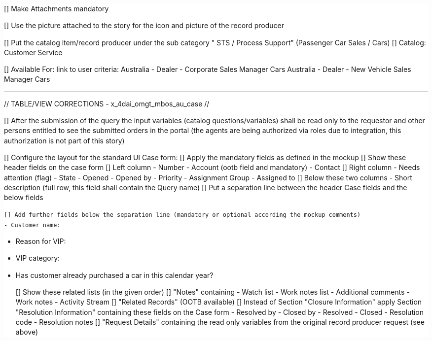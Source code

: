   [] Make Attachments mandatory

  [] Use the picture attached to the story for the icon and picture of the record producer 

 [] Put the catalog item/record producer under the sub category " STS / Process Support" (Passenger Car Sales / Cars)
  [] Catalog: Customer Service

  [] Available For: link to user criteria:
Australia - Dealer - Corporate Sales Manager Cars
Australia - Dealer - New Vehicle Sales Manager Cars

------------------------------------
// TABLE/VIEW CORRECTIONS - x_4dai_omgt_mbos_au_case //

  [] After the submission of the query the input variables (catalog questions/variables) shall 
     be read only to the requestor and other persons entitled to see the submitted orders in the portal
     (the agents  are being authorized via roles due to integration, this authorization is not part of this
      story)

[] Configure the layout for the standard UI Case form:
  [] Apply the mandatory fields as defined in the mockup 
  [] Show these header fields on the case form
    [] Left column
       - Number
       - Account  (ootb field and mandatory)
       - Contact
    [] Right column
       - Needs attention (flag)
       - State
       - Opened
       - Opened by
       - Priority
       - Assignment Group
       - Assigned to
    [] Below these two columns
       - Short description (full row, this field shall contain the Query name)
    [] Put a separation line between the header Case fields and the below fields

    [] Add further fields below the separation line (mandatory or optional according the mockup comments)
    - Customer name: 
- Reason for VIP:
- VIP category:
- Has customer already purchased a car in this calendar year?                     

  [] Show these related lists (in the given order)
     [] "Notes" containing
        - Watch list
        - Work notes list
       - Additional comments
        - Work notes
        - Activity Stream
    [] "Related Records" (OOTB available)
    [] Instead of Section "Closure Information" apply Section "Resolution Information" containing
       these fields on the Case form
        - Resolved by
        - Closed by
        - Resolved
        - Closed
        - Resolution code
        - Resolution notes
    [] "Request Details" containing the read only variables from the original record producer request
        (see above)
